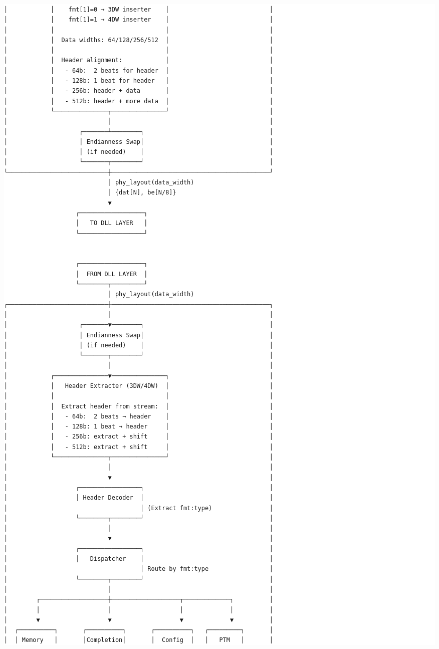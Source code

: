 ```
│            │    fmt[1]=0 → 3DW inserter    │                            │
│            │    fmt[1]=1 → 4DW inserter    │                            │
│            │                               │                            │
│            │  Data widths: 64/128/256/512  │                            │
│            │                               │                            │
│            │  Header alignment:            │                            │
│            │   - 64b:  2 beats for header  │                            │
│            │   - 128b: 1 beat for header   │                            │
│            │   - 256b: header + data       │                            │
│            │   - 512b: header + more data  │                            │
│            └───────────────┬───────────────┘                            │
│                            │                                            │
│                    ┌───────┴────────┐                                   │
│                    │ Endianness Swap│                                   │
│                    │ (if needed)    │                                   │
│                    └───────┬────────┘                                   │
└────────────────────────────┼────────────────────────────────────────────┘
                             │ phy_layout(data_width)
                             │ {dat[N], be[N/8]}
                             ▼
                    ┌──────────────────┐
                    │   TO DLL LAYER   │
                    └──────────────────┘


                    ┌──────────────────┐
                    │  FROM DLL LAYER  │
                    └────────┬─────────┘
                             │ phy_layout(data_width)
┌────────────────────────────┼────────────────────────────────────────────┐
│                            │                                            │
│                    ┌───────▼────────┐                                   │
│                    │ Endianness Swap│                                   │
│                    │ (if needed)    │                                   │
│                    └───────┬────────┘                                   │
│                            │                                            │
│            ┌───────────────▼───────────────┐                            │
│            │   Header Extracter (3DW/4DW)  │                            │
│            │                               │                            │
│            │  Extract header from stream:  │                            │
│            │   - 64b:  2 beats → header    │                            │
│            │   - 128b: 1 beat → header     │                            │
│            │   - 256b: extract + shift     │                            │
│            │   - 512b: extract + shift     │                            │
│            └───────────────┬───────────────┘                            │
│                            │                                            │
│                            ▼                                            │
│                   ┌─────────────────┐                                   │
│                   │ Header Decoder  │                                   │
│                                     │ (Extract fmt:type)                │
│                   └────────┬────────┘                                   │
│                            │                                            │
│                            ▼                                            │
│                   ┌─────────────────┐                                   │
│                   │   Dispatcher    │                                   │
│                                     │ Route by fmt:type                 │
│                   └────────┬────────┘                                   │
│                            │                                            │
│        ┌───────────────────┼───────────────────┬─────────────┐          │
│        │                   │                   │             │          │
│        ▼                   ▼                   ▼             ▼          │
│  ┌──────────┐       ┌──────────┐       ┌──────────┐   ┌─────────┐       │
│  │ Memory   │       │Completion│       │  Config  │   │   PTM   │       │
```